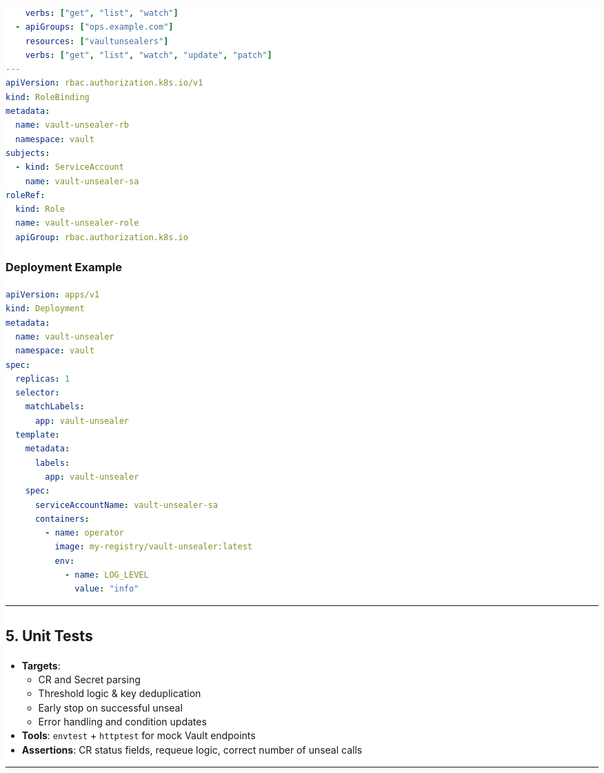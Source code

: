 ```yaml
    verbs: ["get", "list", "watch"]
  - apiGroups: ["ops.example.com"]
    resources: ["vaultunsealers"]
    verbs: ["get", "list", "watch", "update", "patch"]
---
apiVersion: rbac.authorization.k8s.io/v1
kind: RoleBinding
metadata:
  name: vault-unsealer-rb
  namespace: vault
subjects:
  - kind: ServiceAccount
    name: vault-unsealer-sa
roleRef:
  kind: Role
  name: vault-unsealer-role
  apiGroup: rbac.authorization.k8s.io
```

### Deployment Example

```yaml
apiVersion: apps/v1
kind: Deployment
metadata:
  name: vault-unsealer
  namespace: vault
spec:
  replicas: 1
  selector:
    matchLabels:
      app: vault-unsealer
  template:
    metadata:
      labels:
        app: vault-unsealer
    spec:
      serviceAccountName: vault-unsealer-sa
      containers:
        - name: operator
          image: my-registry/vault-unsealer:latest
          env:
            - name: LOG_LEVEL
              value: "info"
```

---

## 5. Unit Tests

- **Targets**:
  - CR and Secret parsing
  - Threshold logic & key deduplication
  - Early stop on successful unseal
  - Error handling and condition updates
- **Tools**: `envtest` + `httptest` for mock Vault endpoints
- **Assertions**: CR status fields, requeue logic, correct number of unseal calls

---